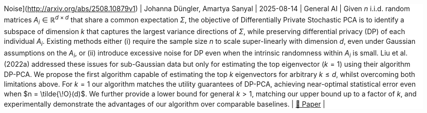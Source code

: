   Noise](http://arxiv.org/abs/2508.10879v1) | Johanna Düngler, Amartya Sanyal | 2025-08-14 | General AI | Given $n$ i.i.d. random matrices $A_i \in \mathbb{R}^{d \times d}$ that share a common expectation $\Sigma$, the objective of Differentially Private Stochastic PCA is to identify a subspace of dimension $k$ that captures the largest variance directions of $\Sigma$, while preserving differential privacy (DP) of each individual $A_i$. Existing methods either (i) require the sample size $n$ to scale super-linearly with dimension $d$, even under Gaussian assumptions on the $A_i$, or (ii) introduce excessive noise for DP even when the intrinsic randomness within $A_i$ is small. Liu et al. (2022a) addressed these issues for sub-Gaussian data but only for estimating the top eigenvector ($k=1$) using their algorithm DP-PCA. We propose the first algorithm capable of estimating the top $k$ eigenvectors for arbitrary $k \leq d$, whilst overcoming both limitations above. For $k=1$ our algorithm matches the utility guarantees of DP-PCA, achieving near-optimal statistical error even when $n = \tilde{\!O}(d)$. We further provide a lower bound for general $k > 1$, matching our upper bound up to a factor of $k$, and experimentally demonstrate the advantages of our algorithm over comparable baselines. | [🔗 Paper](http://arxiv.org/abs/2508.10879v1) |
